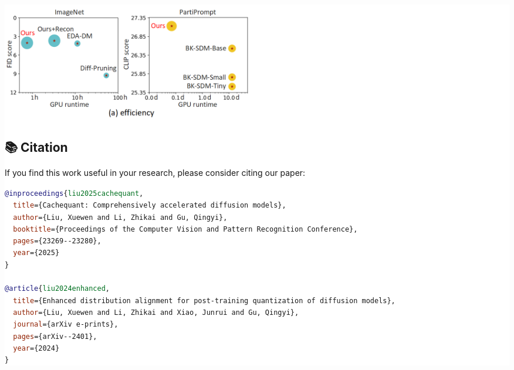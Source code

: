   <img src="assets/efficiency.png" width="49%" />
</div>

## 📚 Citation

If you find this work useful in your research, please consider citing our paper:

```bibtex
@inproceedings{liu2025cachequant,
  title={Cachequant: Comprehensively accelerated diffusion models},
  author={Liu, Xuewen and Li, Zhikai and Gu, Qingyi},
  booktitle={Proceedings of the Computer Vision and Pattern Recognition Conference},
  pages={23269--23280},
  year={2025}
}

@article{liu2024enhanced,
  title={Enhanced distribution alignment for post-training quantization of diffusion models},
  author={Liu, Xuewen and Li, Zhikai and Xiao, Junrui and Gu, Qingyi},
  journal={arXiv e-prints},
  pages={arXiv--2401},
  year={2024}
}
```



